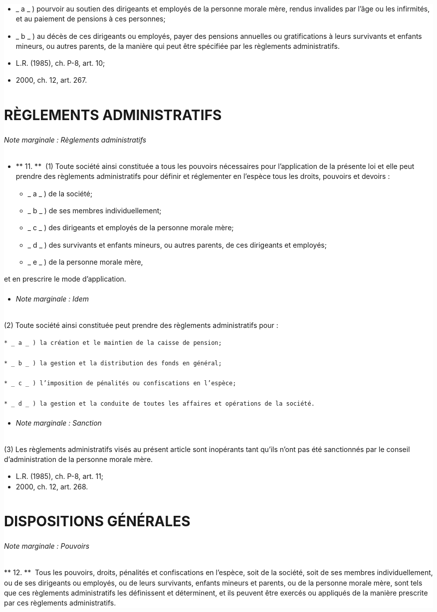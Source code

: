   * _ a _ ) pourvoir au soutien des dirigeants et employés de la personne morale mère, rendus invalides par l’âge ou les infirmités, et au paiement de pensions à ces personnes; 

  * _ b _ ) au décès de ces dirigeants ou employés, payer des pensions annuelles ou gratifications à leurs survivants et enfants mineurs, ou autres parents, de la manière qui peut être spécifiée par les règlements administratifs. 

  * L.R. (1985), ch. P-8, art. 10; 
  * 2000, ch. 12, art. 267. 

#  RÈGLEMENTS ADMINISTRATIFS

######  Note marginale :  Règlements administratifs

  * ** 11\.  **  (1) Toute société ainsi constituée a tous les pouvoirs nécessaires pour l’application de la présente loi et elle peut prendre des règlements administratifs pour définir et réglementer en l’espèce tous les droits, pouvoirs et devoirs : 

    * _ a _ ) de la société; 

    * _ b _ ) de ses membres individuellement; 

    * _ c _ ) des dirigeants et employés de la personne morale mère; 

    * _ d _ ) des survivants et enfants mineurs, ou autres parents, de ces dirigeants et employés; 

    * _ e _ ) de la personne morale mère, 

et en prescrire le mode d’application.

  * ######  Note marginale :  Idem 

(2) Toute société ainsi constituée peut prendre des règlements administratifs
pour :

    * _ a _ ) la création et le maintien de la caisse de pension; 

    * _ b _ ) la gestion et la distribution des fonds en général; 

    * _ c _ ) l’imposition de pénalités ou confiscations en l’espèce; 

    * _ d _ ) la gestion et la conduite de toutes les affaires et opérations de la société. 

  * ######  Note marginale :  Sanction 

(3) Les règlements administratifs visés au présent article sont inopérants
tant qu’ils n’ont pas été sanctionnés par le conseil d’administration de la
personne morale mère.

  * L.R. (1985), ch. P-8, art. 11; 
  * 2000, ch. 12, art. 268. 

#  DISPOSITIONS GÉNÉRALES

######  Note marginale :  Pouvoirs

** 12\.  **  Tous les pouvoirs, droits, pénalités et confiscations en l’espèce, soit de la société, soit de ses membres individuellement, ou de ses dirigeants ou employés, ou de leurs survivants, enfants mineurs et parents, ou de la personne morale mère, sont tels que ces règlements administratifs les définissent et déterminent, et ils peuvent être exercés ou appliqués de la manière prescrite par ces règlements administratifs. 
